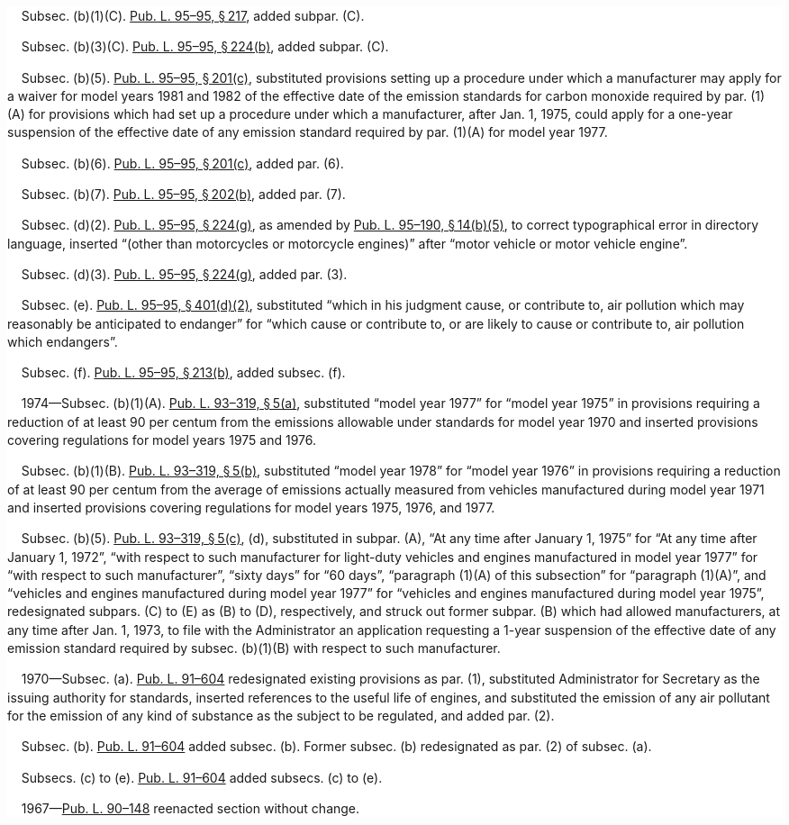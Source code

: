     Subsec. (b)(1)(C). [Pub. L. 95–95, § 217][/us/pl/95/95/s217], added subpar. (C).

    Subsec. (b)(3)(C). [Pub. L. 95–95, § 224(b)][/us/pl/95/95/s224/b], added subpar. (C).

    Subsec. (b)(5). [Pub. L. 95–95, § 201(c)][/us/pl/95/95/s201/c], substituted provisions setting up a procedure under which a manufacturer may apply for a waiver for model years 1981 and 1982 of the effective date of the emission standards for carbon monoxide required by par. (1)(A) for provisions which had set up a procedure under which a manufacturer, after Jan. 1, 1975, could apply for a one-year suspension of the effective date of any emission standard required by par. (1)(A) for model year 1977.

    Subsec. (b)(6). [Pub. L. 95–95, § 201(c)][/us/pl/95/95/s201/c], added par. (6).

    Subsec. (b)(7). [Pub. L. 95–95, § 202(b)][/us/pl/95/95/s202/b], added par. (7).

    Subsec. (d)(2). [Pub. L. 95–95, § 224(g)][/us/pl/95/95/s224/g], as amended by [Pub. L. 95–190, § 14(b)(5)][/us/pl/95/190/s14/b/5], to correct typographical error in directory language, inserted “(other than motorcycles or motorcycle engines)” after “motor vehicle or motor vehicle engine”.

    Subsec. (d)(3). [Pub. L. 95–95, § 224(g)][/us/pl/95/95/s224/g], added par. (3).

    Subsec. (e). [Pub. L. 95–95, § 401(d)(2)][/us/pl/95/95/s401/d/2], substituted “which in his judgment cause, or contribute to, air pollution which may reasonably be anticipated to endanger” for “which cause or contribute to, or are likely to cause or contribute to, air pollution which endangers”.

    Subsec. (f). [Pub. L. 95–95, § 213(b)][/us/pl/95/95/s213/b], added subsec. (f).

    1974—Subsec. (b)(1)(A). [Pub. L. 93–319, § 5(a)][/us/pl/93/319/s5/a], substituted “model year 1977” for “model year 1975” in provisions requiring a reduction of at least 90 per centum from the emissions allowable under standards for model year 1970 and inserted provisions covering regulations for model years 1975 and 1976.

    Subsec. (b)(1)(B). [Pub. L. 93–319, § 5(b)][/us/pl/93/319/s5/b], substituted “model year 1978” for “model year 1976” in provisions requiring a reduction of at least 90 per centum from the average of emissions actually measured from vehicles manufactured during model year 1971 and inserted provisions covering regulations for model years 1975, 1976, and 1977.

    Subsec. (b)(5). [Pub. L. 93–319, § 5(c)][/us/pl/93/319/s5/c], (d), substituted in subpar. (A), “At any time after January 1, 1975” for “At any time after January 1, 1972”, “with respect to such manufacturer for light-duty vehicles and engines manufactured in model year 1977” for “with respect to such manufacturer”, “sixty days” for “60 days”, “paragraph (1)(A) of this subsection” for “paragraph (1)(A)”, and “vehicles and engines manufactured during model year 1977” for “vehicles and engines manufactured during model year 1975”, redesignated subpars. (C) to (E) as (B) to (D), respectively, and struck out former subpar. (B) which had allowed manufacturers, at any time after Jan. 1, 1973, to file with the Administrator an application requesting a 1-year suspension of the effective date of any emission standard required by subsec. (b)(1)(B) with respect to such manufacturer.

    1970—Subsec. (a). [Pub. L. 91–604][/us/pl/91/604] redesignated existing provisions as par. (1), substituted Administrator for Secretary as the issuing authority for standards, inserted references to the useful life of engines, and substituted the emission of any air pollutant for the emission of any kind of substance as the subject to be regulated, and added par. (2).

    Subsec. (b). [Pub. L. 91–604][/us/pl/91/604] added subsec. (b). Former subsec. (b) redesignated as par. (2) of subsec. (a).

    Subsecs. (c) to (e). [Pub. L. 91–604][/us/pl/91/604] added subsecs. (c) to (e).

    1967—[Pub. L. 90–148][/us/pl/90/148] reenacted section without change.


[/us/usc/t42/s7548]: https://publicdocs.github.io/go/links?ns=uslm&ref=%2Fus%2Fusc%2Ft42%2Fs7548
[/us/usc/t42/s7511a/b/3]: https://publicdocs.github.io/go/links?ns=uslm&ref=%2Fus%2Fusc%2Ft42%2Fs7511a%2Fb%2F3
[/us/usc/t42/s7511]: https://publicdocs.github.io/go/links?ns=uslm&ref=%2Fus%2Fusc%2Ft42%2Fs7511
[/us/usc/t42/s7511a/b/3]: https://publicdocs.github.io/go/links?ns=uslm&ref=%2Fus%2Fusc%2Ft42%2Fs7511a%2Fb%2F3
[/us/usc/t42/s7511]: https://publicdocs.github.io/go/links?ns=uslm&ref=%2Fus%2Fusc%2Ft42%2Fs7511
[/us/pl/101/549/s230/1]: https://publicdocs.github.io/go/links?ns=uslm&ref=%2Fus%2Fpl%2F101%2F549%2Fs230%2F1
[/us/stat/104/2529]: https://publicdocs.github.io/go/links?ns=uslm&ref=%2Fus%2Fstat%2F104%2F2529
[/us/usc/t42/s6201]: https://publicdocs.github.io/go/links?ns=uslm&ref=%2Fus%2Fusc%2Ft42%2Fs6201
[/us/usc/t42/s7541]: https://publicdocs.github.io/go/links?ns=uslm&ref=%2Fus%2Fusc%2Ft42%2Fs7541
[/us/usc/t42/s7541]: https://publicdocs.github.io/go/links?ns=uslm&ref=%2Fus%2Fusc%2Ft42%2Fs7541
[/us/usc/t42/s7525/a]: https://publicdocs.github.io/go/links?ns=uslm&ref=%2Fus%2Fusc%2Ft42%2Fs7525%2Fa
[/us/usc/t42/s7607/d]: https://publicdocs.github.io/go/links?ns=uslm&ref=%2Fus%2Fusc%2Ft42%2Fs7607%2Fd
[/us/usc/t42/s7543/b]: https://publicdocs.github.io/go/links?ns=uslm&ref=%2Fus%2Fusc%2Ft42%2Fs7543%2Fb
[/us/usc/t42/s7604/a/2]: https://publicdocs.github.io/go/links?ns=uslm&ref=%2Fus%2Fusc%2Ft42%2Fs7604%2Fa%2F2
[/us/usc/t42/s7525]: https://publicdocs.github.io/go/links?ns=uslm&ref=%2Fus%2Fusc%2Ft42%2Fs7525
[/us/usc/t42/s7541]: https://publicdocs.github.io/go/links?ns=uslm&ref=%2Fus%2Fusc%2Ft42%2Fs7541
[/us/usc/t42/s7525]: https://publicdocs.github.io/go/links?ns=uslm&ref=%2Fus%2Fusc%2Ft42%2Fs7525
[/us/usc/t42/s7541]: https://publicdocs.github.io/go/links?ns=uslm&ref=%2Fus%2Fusc%2Ft42%2Fs7541
[/us/usc/t42/s7545/c/1]: https://publicdocs.github.io/go/links?ns=uslm&ref=%2Fus%2Fusc%2Ft42%2Fs7545%2Fc%2F1
[/us/usc/t42/s7542/c]: https://publicdocs.github.io/go/links?ns=uslm&ref=%2Fus%2Fusc%2Ft42%2Fs7542%2Fc
[/us/usc/t42/s7542/c]: https://publicdocs.github.io/go/links?ns=uslm&ref=%2Fus%2Fusc%2Ft42%2Fs7542%2Fc
[/us/usc/t42/s7542/c]: https://publicdocs.github.io/go/links?ns=uslm&ref=%2Fus%2Fusc%2Ft42%2Fs7542%2Fc
[/us/usc/t42/s7554]: https://publicdocs.github.io/go/links?ns=uslm&ref=%2Fus%2Fusc%2Ft42%2Fs7554
[/us/act/1955-07-14/ch360]: https://publicdocs.github.io/go/links?ns=uslm&ref=%2Fus%2Fact%2F1955-07-14%2Fch360
[/us/pl/89/272/s101/8]: https://publicdocs.github.io/go/links?ns=uslm&ref=%2Fus%2Fpl%2F89%2F272%2Fs101%2F8
[/us/stat/79/992]: https://publicdocs.github.io/go/links?ns=uslm&ref=%2Fus%2Fstat%2F79%2F992
[/us/pl/90/148/s2]: https://publicdocs.github.io/go/links?ns=uslm&ref=%2Fus%2Fpl%2F90%2F148%2Fs2
[/us/stat/81/499]: https://publicdocs.github.io/go/links?ns=uslm&ref=%2Fus%2Fstat%2F81%2F499
[/us/pl/91/604/s6/a]: https://publicdocs.github.io/go/links?ns=uslm&ref=%2Fus%2Fpl%2F91%2F604%2Fs6%2Fa
[/us/stat/84/1690]: https://publicdocs.github.io/go/links?ns=uslm&ref=%2Fus%2Fstat%2F84%2F1690
[/us/pl/93/319/s5]: https://publicdocs.github.io/go/links?ns=uslm&ref=%2Fus%2Fpl%2F93%2F319%2Fs5
[/us/stat/88/258]: https://publicdocs.github.io/go/links?ns=uslm&ref=%2Fus%2Fstat%2F88%2F258
[/us/pl/95/95]: https://publicdocs.github.io/go/links?ns=uslm&ref=%2Fus%2Fpl%2F95%2F95
[/us/stat/91/751-753]: https://publicdocs.github.io/go/links?ns=uslm&ref=%2Fus%2Fstat%2F91%2F751-753
[/us/pl/95/190/s14/a/60]: https://publicdocs.github.io/go/links?ns=uslm&ref=%2Fus%2Fpl%2F95%2F190%2Fs14%2Fa%2F60
[/us/stat/91/1403]: https://publicdocs.github.io/go/links?ns=uslm&ref=%2Fus%2Fstat%2F91%2F1403
[/us/pl/101/549]: https://publicdocs.github.io/go/links?ns=uslm&ref=%2Fus%2Fpl%2F101%2F549
[/us/stat/104/2472-2481]: https://publicdocs.github.io/go/links?ns=uslm&ref=%2Fus%2Fstat%2F104%2F2472-2481
[/us/pl/101/549]: https://publicdocs.github.io/go/links?ns=uslm&ref=%2Fus%2Fpl%2F101%2F549
[/us/stat/104/2399]: https://publicdocs.github.io/go/links?ns=uslm&ref=%2Fus%2Fstat%2F104%2F2399
[/us/usc/t42/s7401]: https://publicdocs.github.io/go/links?ns=uslm&ref=%2Fus%2Fusc%2Ft42%2Fs7401
[/us/usc/t42/s7525/f/1]: https://publicdocs.github.io/go/links?ns=uslm&ref=%2Fus%2Fusc%2Ft42%2Fs7525%2Ff%2F1
[/us/usc/t42/s7525/f]: https://publicdocs.github.io/go/links?ns=uslm&ref=%2Fus%2Fusc%2Ft42%2Fs7525%2Ff
[/us/pl/101/549/s230/8]: https://publicdocs.github.io/go/links?ns=uslm&ref=%2Fus%2Fpl%2F101%2F549%2Fs230%2F8
[/us/stat/104/2529]: https://publicdocs.github.io/go/links?ns=uslm&ref=%2Fus%2Fstat%2F104%2F2529
[/us/pl/101/549/s230/3]: https://publicdocs.github.io/go/links?ns=uslm&ref=%2Fus%2Fpl%2F101%2F549%2Fs230%2F3
[/us/stat/104/2529]: https://publicdocs.github.io/go/links?ns=uslm&ref=%2Fus%2Fstat%2F104%2F2529
[/us/pl/94/163]: https://publicdocs.github.io/go/links?ns=uslm&ref=%2Fus%2Fpl%2F94%2F163
[/us/stat/89/871]: https://publicdocs.github.io/go/links?ns=uslm&ref=%2Fus%2Fstat%2F89%2F871
[/us/usc/t42/s6201]: https://publicdocs.github.io/go/links?ns=uslm&ref=%2Fus%2Fusc%2Ft42%2Fs6201
[/us/usc/t42/s1857f–1]: https://publicdocs.github.io/go/links?ns=uslm&ref=%2Fus%2Fusc%2Ft42%2Fs1857f%E2%80%931
[/us/pl/101/549/s201/1]: https://publicdocs.github.io/go/links?ns=uslm&ref=%2Fus%2Fpl%2F101%2F549%2Fs201%2F1
[/us/pl/101/549/s201/1]: https://publicdocs.github.io/go/links?ns=uslm&ref=%2Fus%2Fpl%2F101%2F549%2Fs201%2F1
[/us/pl/101/549/s201/1]: https://publicdocs.github.io/go/links?ns=uslm&ref=%2Fus%2Fpl%2F101%2F549%2Fs201%2F1
[/us/pl/101/549/s201/1]: https://publicdocs.github.io/go/links?ns=uslm&ref=%2Fus%2Fpl%2F101%2F549%2Fs201%2F1
[/us/pl/101/549/s201]: https://publicdocs.github.io/go/links?ns=uslm&ref=%2Fus%2Fpl%2F101%2F549%2Fs201
[/us/usc/t42/s7548]: https://publicdocs.github.io/go/links?ns=uslm&ref=%2Fus%2Fusc%2Ft42%2Fs7548
[/us/pl/101/549/s227/b]: https://publicdocs.github.io/go/links?ns=uslm&ref=%2Fus%2Fpl%2F101%2F549%2Fs227%2Fb
[/us/pl/101/549/s202]: https://publicdocs.github.io/go/links?ns=uslm&ref=%2Fus%2Fpl%2F101%2F549%2Fs202
[/us/pl/101/549/s203/c]: https://publicdocs.github.io/go/links?ns=uslm&ref=%2Fus%2Fpl%2F101%2F549%2Fs203%2Fc
[/us/pl/101/549/s203/d]: https://publicdocs.github.io/go/links?ns=uslm&ref=%2Fus%2Fpl%2F101%2F549%2Fs203%2Fd
[/us/pl/101/549/s230/4]: https://publicdocs.github.io/go/links?ns=uslm&ref=%2Fus%2Fpl%2F101%2F549%2Fs230%2F4
[/us/pl/101/549/s230/1]: https://publicdocs.github.io/go/links?ns=uslm&ref=%2Fus%2Fpl%2F101%2F549%2Fs230%2F1
[/us/pl/101/549/s230/2]: https://publicdocs.github.io/go/links?ns=uslm&ref=%2Fus%2Fpl%2F101%2F549%2Fs230%2F2
[/us/usc/t42/s7607/a]: https://publicdocs.github.io/go/links?ns=uslm&ref=%2Fus%2Fusc%2Ft42%2Fs7607%2Fa
[/us/pl/101/549/s230/3]: https://publicdocs.github.io/go/links?ns=uslm&ref=%2Fus%2Fpl%2F101%2F549%2Fs230%2F3
[/us/pl/101/549/s230/4]: https://publicdocs.github.io/go/links?ns=uslm&ref=%2Fus%2Fpl%2F101%2F549%2Fs230%2F4
[/us/pl/101/549/s230/5]: https://publicdocs.github.io/go/links?ns=uslm&ref=%2Fus%2Fpl%2F101%2F549%2Fs230%2F5
[/us/pl/101/549/s203/b/1]: https://publicdocs.github.io/go/links?ns=uslm&ref=%2Fus%2Fpl%2F101%2F549%2Fs203%2Fb%2F1
[/us/pl/101/549/s203/b/2]: https://publicdocs.github.io/go/links?ns=uslm&ref=%2Fus%2Fpl%2F101%2F549%2Fs203%2Fb%2F2
[/us/usc/t42/s7541]: https://publicdocs.github.io/go/links?ns=uslm&ref=%2Fus%2Fusc%2Ft42%2Fs7541
[/us/pl/101/549/s207/b]: https://publicdocs.github.io/go/links?ns=uslm&ref=%2Fus%2Fpl%2F101%2F549%2Fs207%2Fb
[/us/pl/101/549/s203/a]: https://publicdocs.github.io/go/links?ns=uslm&ref=%2Fus%2Fpl%2F101%2F549%2Fs203%2Fa
[/us/pl/101/549]: https://publicdocs.github.io/go/links?ns=uslm&ref=%2Fus%2Fpl%2F101%2F549
[/us/pl/95/190/s14/a/60]: https://publicdocs.github.io/go/links?ns=uslm&ref=%2Fus%2Fpl%2F95%2F190%2Fs14%2Fa%2F60
[/us/pl/95/95/s401/d/1]: https://publicdocs.github.io/go/links?ns=uslm&ref=%2Fus%2Fpl%2F95%2F95%2Fs401%2Fd%2F1
[/us/pl/95/95/s214/a]: https://publicdocs.github.io/go/links?ns=uslm&ref=%2Fus%2Fpl%2F95%2F95%2Fs214%2Fa
[/us/pl/95/95/s224/a]: https://publicdocs.github.io/go/links?ns=uslm&ref=%2Fus%2Fpl%2F95%2F95%2Fs224%2Fa
[/us/pl/95/190/s14/a/61]: https://publicdocs.github.io/go/links?ns=uslm&ref=%2Fus%2Fpl%2F95%2F190%2Fs14%2Fa%2F61
[/us/pl/95/190/s14/a/63]: https://publicdocs.github.io/go/links?ns=uslm&ref=%2Fus%2Fpl%2F95%2F190%2Fs14%2Fa%2F63
[/us/pl/95/95/s214/a]: https://publicdocs.github.io/go/links?ns=uslm&ref=%2Fus%2Fpl%2F95%2F95%2Fs214%2Fa
[/us/pl/95/95/s215]: https://publicdocs.github.io/go/links?ns=uslm&ref=%2Fus%2Fpl%2F95%2F95%2Fs215
[/us/pl/95/95/s216]: https://publicdocs.github.io/go/links?ns=uslm&ref=%2Fus%2Fpl%2F95%2F95%2Fs216
[/us/pl/95/95/s201/a]: https://publicdocs.github.io/go/links?ns=uslm&ref=%2Fus%2Fpl%2F95%2F95%2Fs201%2Fa
[/us/pl/95/190/s14/a/64]: https://publicdocs.github.io/go/links?ns=uslm&ref=%2Fus%2Fpl%2F95%2F190%2Fs14%2Fa%2F64
[/us/pl/95/95/s201/b]: https://publicdocs.github.io/go/links?ns=uslm&ref=%2Fus%2Fpl%2F95%2F95%2Fs201%2Fb
[/us/pl/95/95/s217]: https://publicdocs.github.io/go/links?ns=uslm&ref=%2Fus%2Fpl%2F95%2F95%2Fs217
[/us/pl/95/95/s224/b]: https://publicdocs.github.io/go/links?ns=uslm&ref=%2Fus%2Fpl%2F95%2F95%2Fs224%2Fb
[/us/pl/95/95/s201/c]: https://publicdocs.github.io/go/links?ns=uslm&ref=%2Fus%2Fpl%2F95%2F95%2Fs201%2Fc
[/us/pl/95/95/s201/c]: https://publicdocs.github.io/go/links?ns=uslm&ref=%2Fus%2Fpl%2F95%2F95%2Fs201%2Fc
[/us/pl/95/95/s202/b]: https://publicdocs.github.io/go/links?ns=uslm&ref=%2Fus%2Fpl%2F95%2F95%2Fs202%2Fb
[/us/pl/95/95/s224/g]: https://publicdocs.github.io/go/links?ns=uslm&ref=%2Fus%2Fpl%2F95%2F95%2Fs224%2Fg
[/us/pl/95/190/s14/b/5]: https://publicdocs.github.io/go/links?ns=uslm&ref=%2Fus%2Fpl%2F95%2F190%2Fs14%2Fb%2F5
[/us/pl/95/95/s224/g]: https://publicdocs.github.io/go/links?ns=uslm&ref=%2Fus%2Fpl%2F95%2F95%2Fs224%2Fg
[/us/pl/95/95/s401/d/2]: https://publicdocs.github.io/go/links?ns=uslm&ref=%2Fus%2Fpl%2F95%2F95%2Fs401%2Fd%2F2
[/us/pl/95/95/s213/b]: https://publicdocs.github.io/go/links?ns=uslm&ref=%2Fus%2Fpl%2F95%2F95%2Fs213%2Fb
[/us/pl/93/319/s5/a]: https://publicdocs.github.io/go/links?ns=uslm&ref=%2Fus%2Fpl%2F93%2F319%2Fs5%2Fa
[/us/pl/93/319/s5/b]: https://publicdocs.github.io/go/links?ns=uslm&ref=%2Fus%2Fpl%2F93%2F319%2Fs5%2Fb
[/us/pl/93/319/s5/c]: https://publicdocs.github.io/go/links?ns=uslm&ref=%2Fus%2Fpl%2F93%2F319%2Fs5%2Fc
[/us/pl/91/604]: https://publicdocs.github.io/go/links?ns=uslm&ref=%2Fus%2Fpl%2F91%2F604
[/us/pl/91/604]: https://publicdocs.github.io/go/links?ns=uslm&ref=%2Fus%2Fpl%2F91%2F604
[/us/pl/91/604]: https://publicdocs.github.io/go/links?ns=uslm&ref=%2Fus%2Fpl%2F91%2F604
[/us/pl/90/148]: https://publicdocs.github.io/go/links?ns=uslm&ref=%2Fus%2Fpl%2F90%2F148
[/us/pl/95/95]: https://publicdocs.github.io/go/links?ns=uslm&ref=%2Fus%2Fpl%2F95%2F95
[/us/pl/95/95/s406/d]: https://publicdocs.github.io/go/links?ns=uslm&ref=%2Fus%2Fpl%2F95%2F95%2Fs406%2Fd
[/us/usc/t42/s7401]: https://publicdocs.github.io/go/links?ns=uslm&ref=%2Fus%2Fusc%2Ft42%2Fs7401
[/us/pl/95/95]: https://publicdocs.github.io/go/links?ns=uslm&ref=%2Fus%2Fpl%2F95%2F95
[/us/pl/95/95]: https://publicdocs.github.io/go/links?ns=uslm&ref=%2Fus%2Fpl%2F95%2F95
[/us/pl/95/95/s406/b]: https://publicdocs.github.io/go/links?ns=uslm&ref=%2Fus%2Fpl%2F95%2F95%2Fs406%2Fb
[/us/usc/t42/s7401]: https://publicdocs.github.io/go/links?ns=uslm&ref=%2Fus%2Fusc%2Ft42%2Fs7401
[/us/pl/95/95/s202/a]: https://publicdocs.github.io/go/links?ns=uslm&ref=%2Fus%2Fpl%2F95%2F95%2Fs202%2Fa
[/us/stat/91/753]: https://publicdocs.github.io/go/links?ns=uslm&ref=%2Fus%2Fstat%2F91%2F753
[/us/pl/95/95/s226]: https://publicdocs.github.io/go/links?ns=uslm&ref=%2Fus%2Fpl%2F95%2F95%2Fs226
[/us/stat/91/769]: https://publicdocs.github.io/go/links?ns=uslm&ref=%2Fus%2Fstat%2F91%2F769
[/us/pl/95/95/s403/f]: https://publicdocs.github.io/go/links?ns=uslm&ref=%2Fus%2Fpl%2F95%2F95%2Fs403%2Ff
[/us/stat/91/793]: https://publicdocs.github.io/go/links?ns=uslm&ref=%2Fus%2Fstat%2F91%2F793
[/us/pl/95/95/s403/f]: https://publicdocs.github.io/go/links?ns=uslm&ref=%2Fus%2Fpl%2F95%2F95%2Fs403%2Ff
[/us/pl/104/66/s3003]: https://publicdocs.github.io/go/links?ns=uslm&ref=%2Fus%2Fpl%2F104%2F66%2Fs3003
[/us/usc/t31/s1113]: https://publicdocs.github.io/go/links?ns=uslm&ref=%2Fus%2Fusc%2Ft31%2Fs1113
[/us/pl/95/95/s403/g]: https://publicdocs.github.io/go/links?ns=uslm&ref=%2Fus%2Fpl%2F95%2F95%2Fs403%2Fg
[/us/stat/91/793]: https://publicdocs.github.io/go/links?ns=uslm&ref=%2Fus%2Fstat%2F91%2F793
[/us/usc/t42/s13211/2]: https://publicdocs.github.io/go/links?ns=uslm&ref=%2Fus%2Fusc%2Ft42%2Fs13211%2F2
[/us/usc/t42/s7401–767]: https://publicdocs.github.io/go/links?ns=uslm&ref=%2Fus%2Fusc%2Ft42%2Fs7401%E2%80%93767
[/us/pl/102/486]: https://publicdocs.github.io/go/links?ns=uslm&ref=%2Fus%2Fpl%2F102%2F486
[/us/pl/109/58]: https://publicdocs.github.io/go/links?ns=uslm&ref=%2Fus%2Fpl%2F109%2F58
[/us/pl/94/163]: https://publicdocs.github.io/go/links?ns=uslm&ref=%2Fus%2Fpl%2F94%2F163
[/us/usc/t42/s7550/2]: https://publicdocs.github.io/go/links?ns=uslm&ref=%2Fus%2Fusc%2Ft42%2Fs7550%2F2
[/us/usc/t42/s7550/10]: https://publicdocs.github.io/go/links?ns=uslm&ref=%2Fus%2Fusc%2Ft42%2Fs7550%2F10
[/us/usc/t42/s7550/11]: https://publicdocs.github.io/go/links?ns=uslm&ref=%2Fus%2Fusc%2Ft42%2Fs7550%2F11
[/us/usc/t44/s3501]: https://publicdocs.github.io/go/links?ns=uslm&ref=%2Fus%2Fusc%2Ft44%2Fs3501